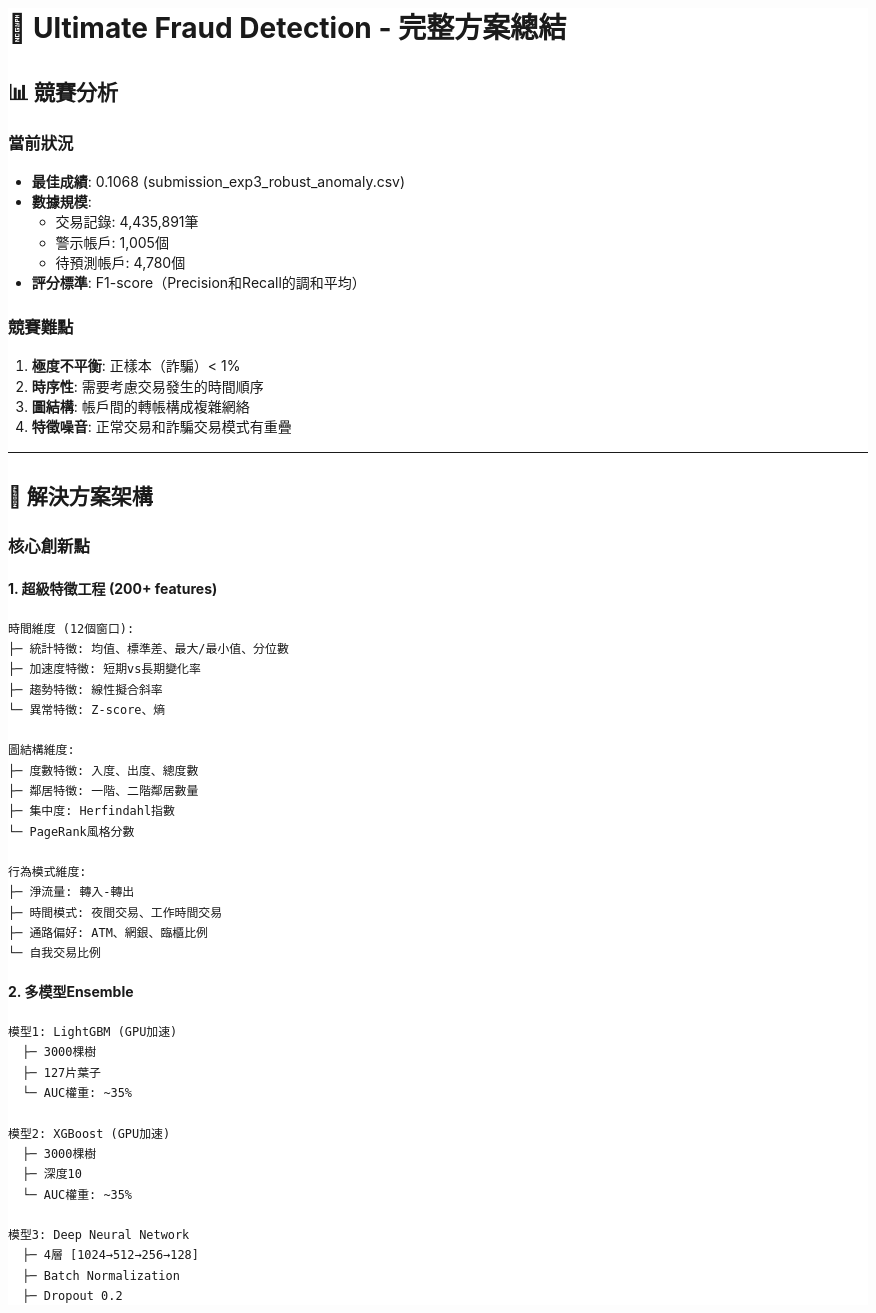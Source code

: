 # 🚀 Ultimate Fraud Detection - 完整方案總結

## 📊 競賽分析

### 當前狀況
- **最佳成績**: 0.1068 (submission_exp3_robust_anomaly.csv)
- **數據規模**: 
  - 交易記錄: 4,435,891筆
  - 警示帳戶: 1,005個
  - 待預測帳戶: 4,780個
- **評分標準**: F1-score（Precision和Recall的調和平均）

### 競賽難點
1. **極度不平衡**: 正樣本（詐騙）< 1%
2. **時序性**: 需要考慮交易發生的時間順序
3. **圖結構**: 帳戶間的轉帳構成複雜網絡
4. **特徵噪音**: 正常交易和詐騙交易模式有重疊

---

## 🎯 解決方案架構

### 核心創新點

#### 1. **超級特徵工程** (200+ features)
```
時間維度 (12個窗口):
├─ 統計特徵: 均值、標準差、最大/最小值、分位數
├─ 加速度特徵: 短期vs長期變化率
├─ 趨勢特徵: 線性擬合斜率
└─ 異常特徵: Z-score、熵

圖結構維度:
├─ 度數特徵: 入度、出度、總度數
├─ 鄰居特徵: 一階、二階鄰居數量
├─ 集中度: Herfindahl指數
└─ PageRank風格分數

行為模式維度:
├─ 淨流量: 轉入-轉出
├─ 時間模式: 夜間交易、工作時間交易
├─ 通路偏好: ATM、網銀、臨櫃比例
└─ 自我交易比例
```

#### 2. **多模型Ensemble**
```
模型1: LightGBM (GPU加速)
  ├─ 3000棵樹
  ├─ 127片葉子
  └─ AUC權重: ~35%

模型2: XGBoost (GPU加速)  
  ├─ 3000棵樹
  ├─ 深度10
  └─ AUC權重: ~35%

模型3: Deep Neural Network
  ├─ 4層 [1024→512→256→128]
  ├─ Batch Normalization
  ├─ Dropout 0.2
```
